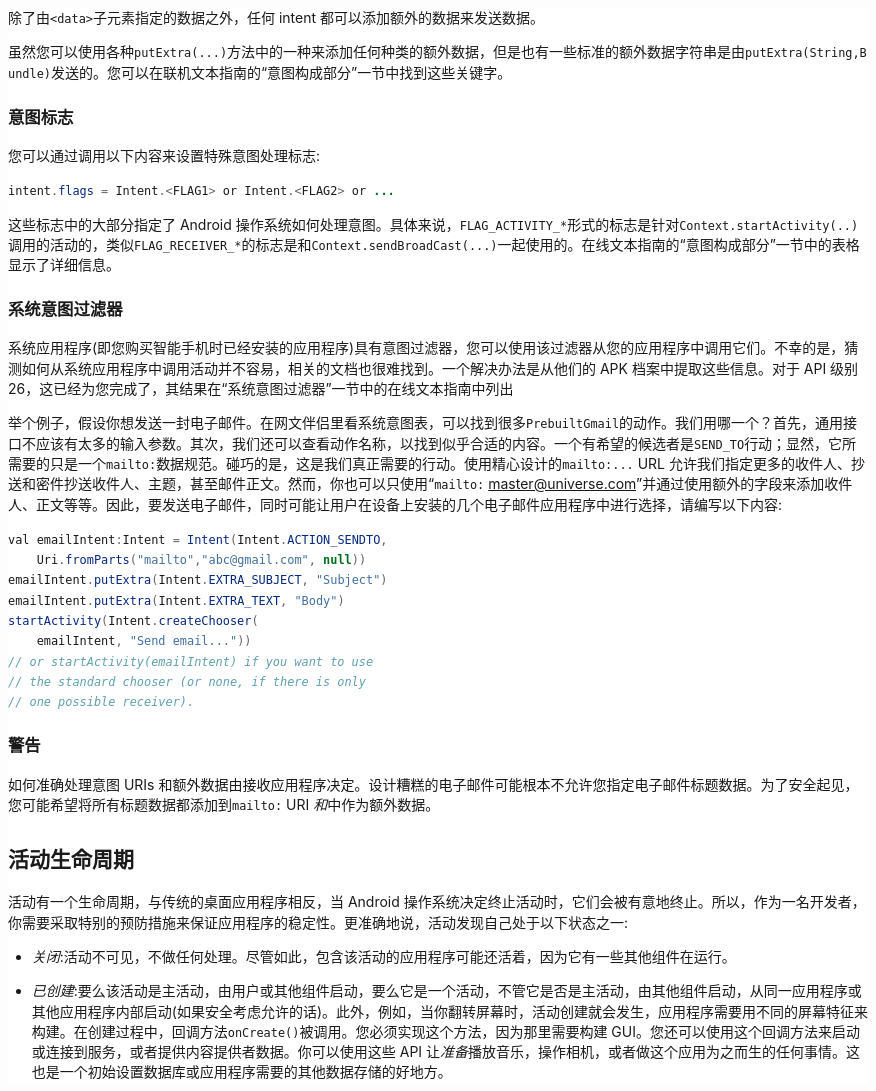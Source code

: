除了由`<data>`子元素指定的数据之外，任何 intent 都可以添加额外的数据来发送数据。

虽然您可以使用各种`putExtra(...)`方法中的一种来添加任何种类的额外数据，但是也有一些标准的额外数据字符串是由`putExtra(String,Bundle)`发送的。您可以在联机文本指南的“意图构成部分”一节中找到这些关键字。

### 意图标志

您可以通过调用以下内容来设置特殊意图处理标志:

```java
intent.flags = Intent.<FLAG1> or Intent.<FLAG2> or ...

```

这些标志中的大部分指定了 Android 操作系统如何处理意图。具体来说，`FLAG_ACTIVITY_*`形式的标志是针对`Context.startActivity(..)`调用的活动的，类似`FLAG_RECEIVER_*`的标志是和`Context.sendBroadCast(...)`一起使用的。在线文本指南的“意图构成部分”一节中的表格显示了详细信息。

### 系统意图过滤器

系统应用程序(即您购买智能手机时已经安装的应用程序)具有意图过滤器，您可以使用该过滤器从您的应用程序中调用它们。不幸的是，猜测如何从系统应用程序中调用活动并不容易，相关的文档也很难找到。一个解决办法是从他们的 APK 档案中提取这些信息。对于 API 级别 26，这已经为您完成了，其结果在“系统意图过滤器”一节中的在线文本指南中列出

举个例子，假设你想发送一封电子邮件。在网文伴侣里看系统意图表，可以找到很多`PrebuiltGmail`的动作。我们用哪一个？首先，通用接口不应该有太多的输入参数。其次，我们还可以查看动作名称，以找到似乎合适的内容。一个有希望的候选者是`SEND_TO`行动；显然，它所需要的只是一个`mailto:`数据规范。碰巧的是，这是我们真正需要的行动。使用精心设计的`mailto:...` URL 允许我们指定更多的收件人、抄送和密件抄送收件人、主题，甚至邮件正文。然而，你也可以只使用“`mailto:` master@universe.com”并通过使用额外的字段来添加收件人、正文等等。因此，要发送电子邮件，同时可能让用户在设备上安装的几个电子邮件应用程序中进行选择，请编写以下内容:

```java
val emailIntent:Intent = Intent(Intent.ACTION_SENDTO,
    Uri.fromParts("mailto","abc@gmail.com", null))
emailIntent.putExtra(Intent.EXTRA_SUBJECT, "Subject")
emailIntent.putExtra(Intent.EXTRA_TEXT, "Body")
startActivity(Intent.createChooser(
    emailIntent, "Send email..."))
// or startActivity(emailIntent) if you want to use
// the standard chooser (or none, if there is only
// one possible receiver).

```

### 警告

如何准确处理意图 URIs 和额外数据由接收应用程序决定。设计糟糕的电子邮件可能根本不允许您指定电子邮件标题数据。为了安全起见，您可能希望将所有标题数据都添加到`mailto:` URI *和*中作为额外数据。

## 活动生命周期

活动有一个生命周期，与传统的桌面应用程序相反，当 Android 操作系统决定终止活动时，它们会被有意地终止。所以，作为一名开发者，你需要采取特别的预防措施来保证应用程序的稳定性。更准确地说，活动发现自己处于以下状态之一:

*   *关闭*:活动不可见，不做任何处理。尽管如此，包含该活动的应用程序可能还活着，因为它有一些其他组件在运行。

*   *已创建*:要么该活动是主活动，由用户或其他组件启动，要么它是一个活动，不管它是否是主活动，由其他组件启动，从同一应用程序或其他应用程序内部启动(如果安全考虑允许的话)。此外，例如，当你翻转屏幕时，活动创建就会发生，应用程序需要用不同的屏幕特征来构建。在创建过程中，回调方法`onCreate()`被调用。您必须实现这个方法，因为那里需要构建 GUI。您还可以使用这个回调方法来启动或连接到服务，或者提供内容提供者数据。你可以使用这些 API 让*准备*播放音乐，操作相机，或者做这个应用为之而生的任何事情。这也是一个初始设置数据库或应用程序需要的其他数据存储的好地方。
